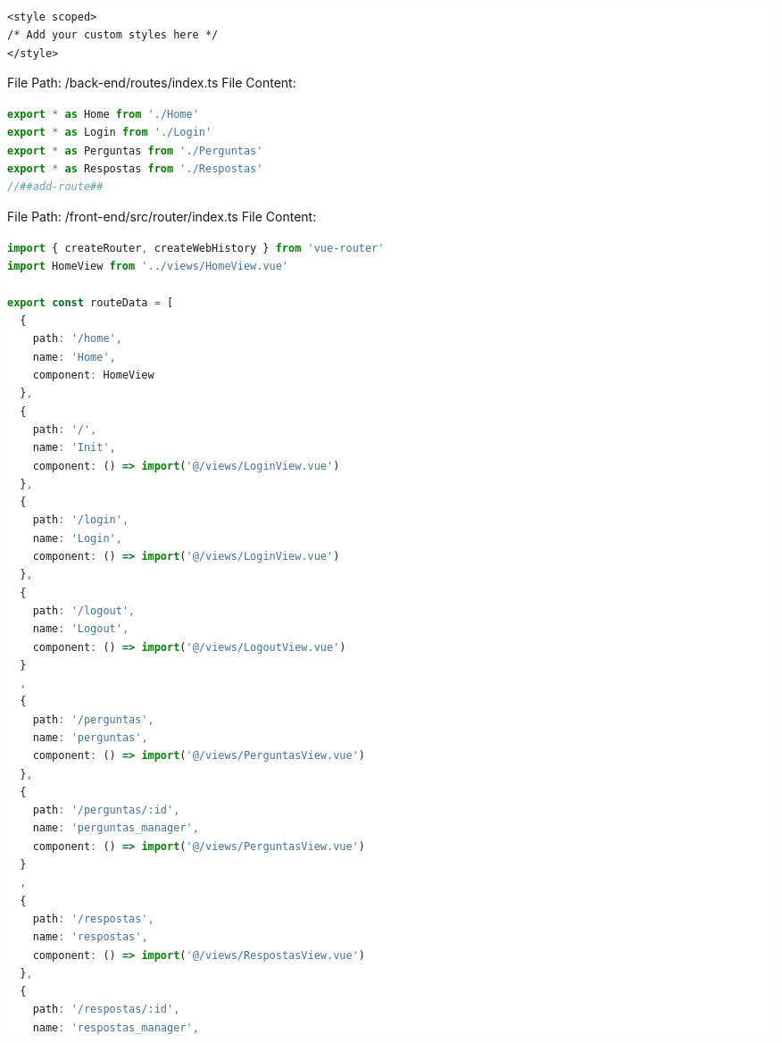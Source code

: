 ```vue
<style scoped>
/* Add your custom styles here */
</style>

```

File Path: /back-end/routes/index.ts
File Content:
```typescript
export * as Home from './Home'
export * as Login from './Login'
export * as Perguntas from './Perguntas'
export * as Respostas from './Respostas'
//##add-route##

```

File Path: /front-end/src/router/index.ts
File Content:
```typescript
import { createRouter, createWebHistory } from 'vue-router'
import HomeView from '../views/HomeView.vue'

export const routeData = [
  {
    path: '/home',
    name: 'Home',
    component: HomeView
  },
  {
    path: '/',
    name: 'Init',
    component: () => import('@/views/LoginView.vue')
  },
  {
    path: '/login',
    name: 'Login',
    component: () => import('@/views/LoginView.vue')
  },
  {
    path: '/logout',
    name: 'Logout',
    component: () => import('@/views/LogoutView.vue')
  }
  ,
  {
    path: '/perguntas',
    name: 'perguntas',
    component: () => import('@/views/PerguntasView.vue')
  },
  {
    path: '/perguntas/:id',
    name: 'perguntas_manager',
    component: () => import('@/views/PerguntasView.vue')
  }
  ,
  {
    path: '/respostas',
    name: 'respostas',
    component: () => import('@/views/RespostasView.vue')
  },
  {
    path: '/respostas/:id',
    name: 'respostas_manager',
```